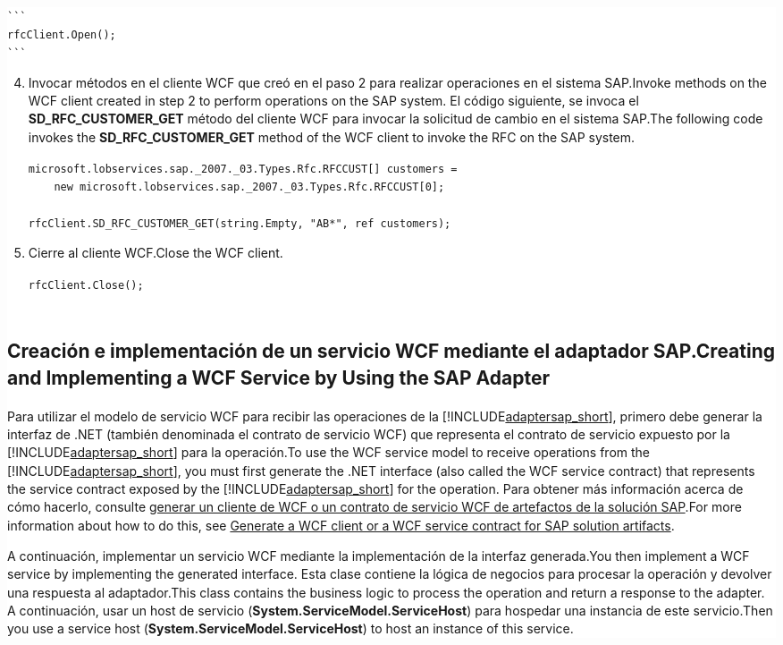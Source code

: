     ```  
    rfcClient.Open();  
    ```  
  
4.  <span data-ttu-id="ca100-135">Invocar métodos en el cliente WCF que creó en el paso 2 para realizar operaciones en el sistema SAP.</span><span class="sxs-lookup"><span data-stu-id="ca100-135">Invoke methods on the WCF client created in step 2 to perform operations on the SAP system.</span></span> <span data-ttu-id="ca100-136">El código siguiente, se invoca el **SD_RFC_CUSTOMER_GET** método del cliente WCF para invocar la solicitud de cambio en el sistema SAP.</span><span class="sxs-lookup"><span data-stu-id="ca100-136">The following code invokes the **SD_RFC_CUSTOMER_GET** method of the WCF client to invoke the RFC on the SAP system.</span></span>  
  
    ```  
    microsoft.lobservices.sap._2007._03.Types.Rfc.RFCCUST[] customers =   
        new microsoft.lobservices.sap._2007._03.Types.Rfc.RFCCUST[0];  
  
    rfcClient.SD_RFC_CUSTOMER_GET(string.Empty, "AB*", ref customers);  
    ```  
  
5.  <span data-ttu-id="ca100-137">Cierre al cliente WCF.</span><span class="sxs-lookup"><span data-stu-id="ca100-137">Close the WCF client.</span></span>  
  
    ```  
    rfcClient.Close();  
  
    ```  
  
## <a name="creating-and-implementing-a-wcf-service-by-using-the-sap-adapter"></a><span data-ttu-id="ca100-138">Creación e implementación de un servicio WCF mediante el adaptador SAP.</span><span class="sxs-lookup"><span data-stu-id="ca100-138">Creating and Implementing a WCF Service by Using the SAP Adapter</span></span>  
 <span data-ttu-id="ca100-139">Para utilizar el modelo de servicio WCF para recibir las operaciones de la [!INCLUDE[adaptersap_short](../../includes/adaptersap-short-md.md)], primero debe generar la interfaz de .NET (también denominada el contrato de servicio WCF) que representa el contrato de servicio expuesto por la [!INCLUDE[adaptersap_short](../../includes/adaptersap-short-md.md)] para la operación.</span><span class="sxs-lookup"><span data-stu-id="ca100-139">To use the WCF service model to receive operations from the [!INCLUDE[adaptersap_short](../../includes/adaptersap-short-md.md)], you must first generate the .NET interface (also called the WCF service contract) that represents the service contract exposed by the [!INCLUDE[adaptersap_short](../../includes/adaptersap-short-md.md)] for the operation.</span></span> <span data-ttu-id="ca100-140">Para obtener más información acerca de cómo hacerlo, consulte [generar un cliente de WCF o un contrato de servicio WCF de artefactos de la solución SAP](../../adapters-and-accelerators/adapter-sap/generate-a-wcf-client-or-a-wcf-service-contract-for-sap-solution-artifacts.md).</span><span class="sxs-lookup"><span data-stu-id="ca100-140">For more information about how to do this, see [Generate a WCF client or a WCF service contract for SAP solution artifacts](../../adapters-and-accelerators/adapter-sap/generate-a-wcf-client-or-a-wcf-service-contract-for-sap-solution-artifacts.md).</span></span>  
  
 <span data-ttu-id="ca100-141">A continuación, implementar un servicio WCF mediante la implementación de la interfaz generada.</span><span class="sxs-lookup"><span data-stu-id="ca100-141">You then implement a WCF service by implementing the generated interface.</span></span> <span data-ttu-id="ca100-142">Esta clase contiene la lógica de negocios para procesar la operación y devolver una respuesta al adaptador.</span><span class="sxs-lookup"><span data-stu-id="ca100-142">This class contains the business logic to process the operation and return a response to the adapter.</span></span> <span data-ttu-id="ca100-143">A continuación, usar un host de servicio (**System.ServiceModel.ServiceHost**) para hospedar una instancia de este servicio.</span><span class="sxs-lookup"><span data-stu-id="ca100-143">Then you use a service host (**System.ServiceModel.ServiceHost**) to host an instance of this service.</span></span>  
  